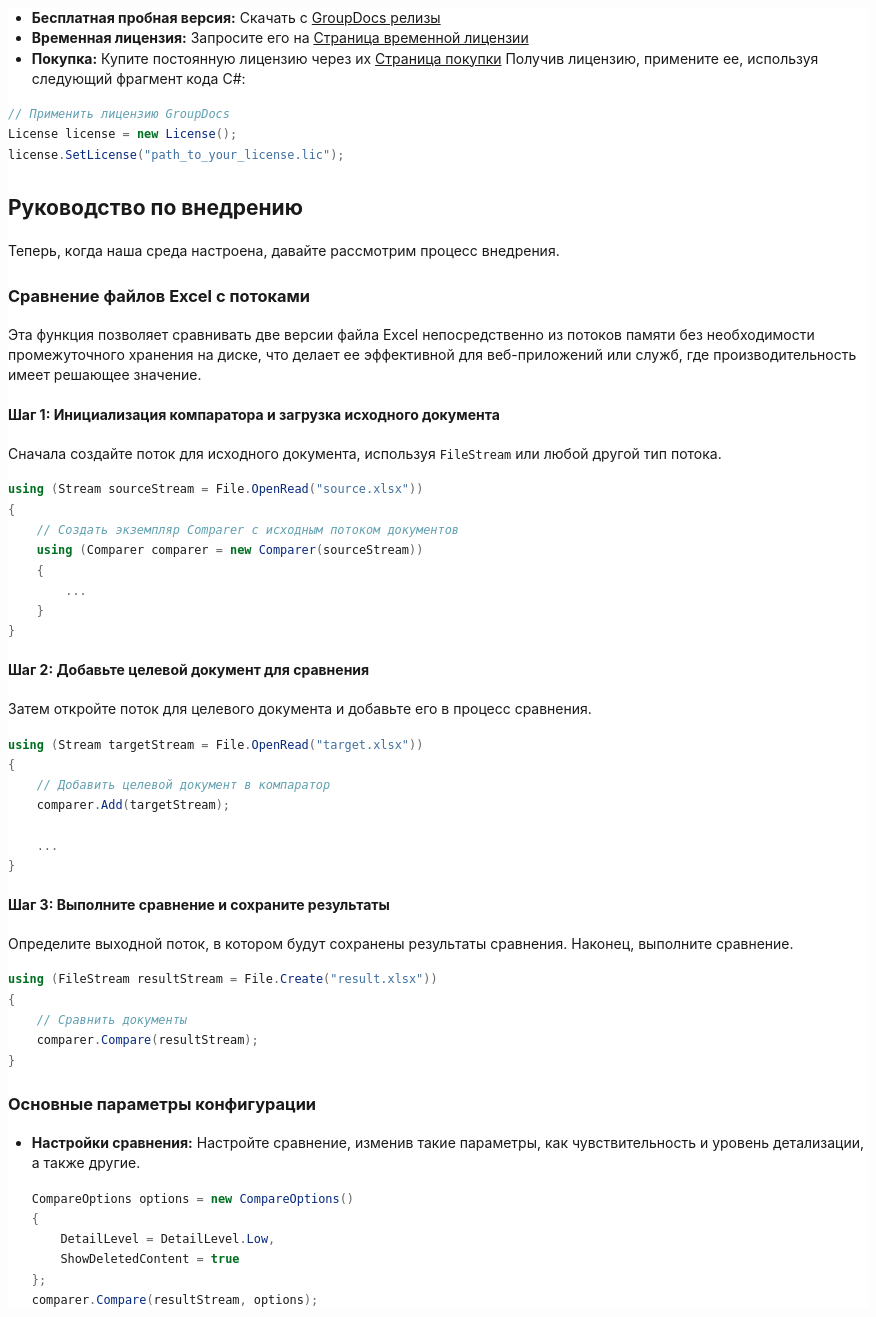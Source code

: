 - **Бесплатная пробная версия:** Скачать с [GroupDocs релизы](https://releases.groupdocs.com/comparison/net/)
- **Временная лицензия:** Запросите его на [Страница временной лицензии](https://purchase.groupdocs.com/temporary-license/)
- **Покупка:** Купите постоянную лицензию через их [Страница покупки](https://purchase.groupdocs.com/buy)
Получив лицензию, примените ее, используя следующий фрагмент кода C#:
```csharp
// Применить лицензию GroupDocs
License license = new License();
license.SetLicense("path_to_your_license.lic");
```
## Руководство по внедрению
Теперь, когда наша среда настроена, давайте рассмотрим процесс внедрения.
### Сравнение файлов Excel с потоками
Эта функция позволяет сравнивать две версии файла Excel непосредственно из потоков памяти без необходимости промежуточного хранения на диске, что делает ее эффективной для веб-приложений или служб, где производительность имеет решающее значение.
#### Шаг 1: Инициализация компаратора и загрузка исходного документа
Сначала создайте поток для исходного документа, используя `FileStream` или любой другой тип потока.
```csharp
using (Stream sourceStream = File.OpenRead("source.xlsx"))
{
    // Создать экземпляр Comparer с исходным потоком документов
    using (Comparer comparer = new Comparer(sourceStream))
    {
        ...
    }
}
```
#### Шаг 2: Добавьте целевой документ для сравнения
Затем откройте поток для целевого документа и добавьте его в процесс сравнения.
```csharp
using (Stream targetStream = File.OpenRead("target.xlsx"))
{
    // Добавить целевой документ в компаратор
    comparer.Add(targetStream);
    
    ...
}
```
#### Шаг 3: Выполните сравнение и сохраните результаты
Определите выходной поток, в котором будут сохранены результаты сравнения. Наконец, выполните сравнение.
```csharp
using (FileStream resultStream = File.Create("result.xlsx"))
{
    // Сравнить документы
    comparer.Compare(resultStream);
}
```
### Основные параметры конфигурации
- **Настройки сравнения:** Настройте сравнение, изменив такие параметры, как чувствительность и уровень детализации, а также другие.
  ```csharp
  CompareOptions options = new CompareOptions()
  {
      DetailLevel = DetailLevel.Low,
      ShowDeletedContent = true
  };
  comparer.Compare(resultStream, options);
  ```